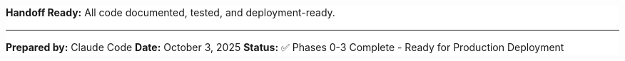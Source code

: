 **Handoff Ready:** All code documented, tested, and deployment-ready.

---

**Prepared by:** Claude Code
**Date:** October 3, 2025
**Status:** ✅ Phases 0-3 Complete - Ready for Production Deployment
